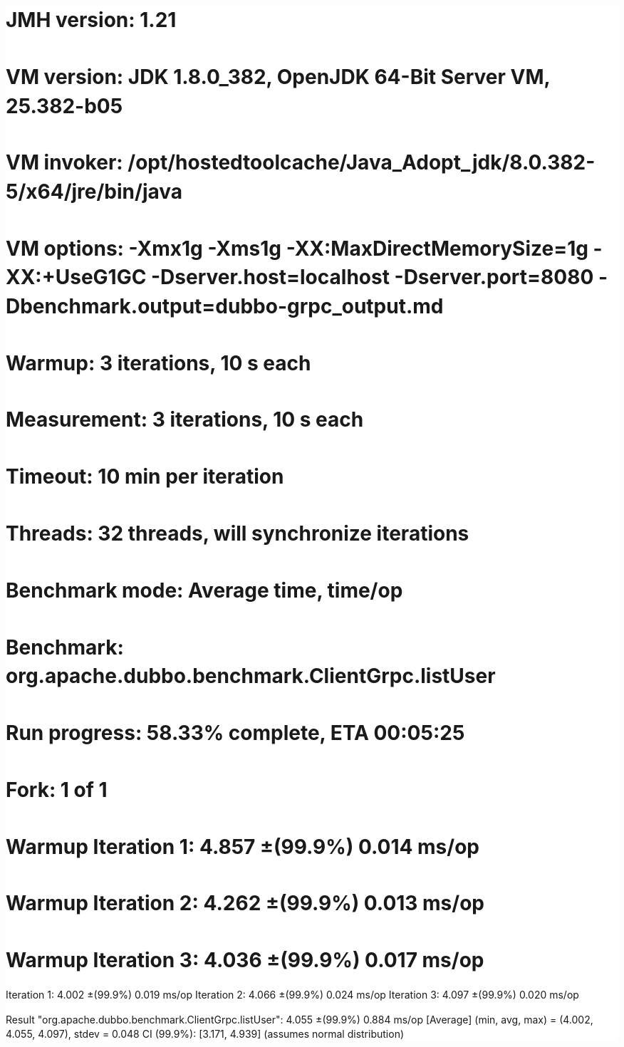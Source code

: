 
# JMH version: 1.21
# VM version: JDK 1.8.0_382, OpenJDK 64-Bit Server VM, 25.382-b05
# VM invoker: /opt/hostedtoolcache/Java_Adopt_jdk/8.0.382-5/x64/jre/bin/java
# VM options: -Xmx1g -Xms1g -XX:MaxDirectMemorySize=1g -XX:+UseG1GC -Dserver.host=localhost -Dserver.port=8080 -Dbenchmark.output=dubbo-grpc_output.md
# Warmup: 3 iterations, 10 s each
# Measurement: 3 iterations, 10 s each
# Timeout: 10 min per iteration
# Threads: 32 threads, will synchronize iterations
# Benchmark mode: Average time, time/op
# Benchmark: org.apache.dubbo.benchmark.ClientGrpc.listUser

# Run progress: 58.33% complete, ETA 00:05:25
# Fork: 1 of 1
# Warmup Iteration   1: 4.857 ±(99.9%) 0.014 ms/op
# Warmup Iteration   2: 4.262 ±(99.9%) 0.013 ms/op
# Warmup Iteration   3: 4.036 ±(99.9%) 0.017 ms/op
Iteration   1: 4.002 ±(99.9%) 0.019 ms/op
Iteration   2: 4.066 ±(99.9%) 0.024 ms/op
Iteration   3: 4.097 ±(99.9%) 0.020 ms/op


Result "org.apache.dubbo.benchmark.ClientGrpc.listUser":
  4.055 ±(99.9%) 0.884 ms/op [Average]
  (min, avg, max) = (4.002, 4.055, 4.097), stdev = 0.048
  CI (99.9%): [3.171, 4.939] (assumes normal distribution)
